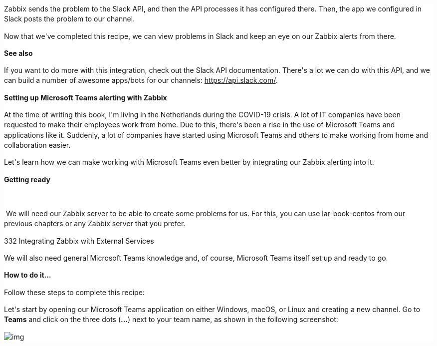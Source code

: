 

Zabbix sends the problem to the Slack API, and then the API processes it has configured there. Then, the app we configured in Slack posts the problem to our channel.



Now that we've completed this recipe, we can view problems in Slack and keep an eye on our Zabbix alerts from there.



**See also**



If you want to do more with this integration, check out the Slack API documentation. There's a lot we can do with this API, and we can build a number of awesome apps/bots for our channels: https://api.slack.com/.



**Setting up Microsoft Teams alerting with Zabbix**



At the time of writing this book, I'm living in the Netherlands during the COVID-19 crisis. A lot of IT companies have been requested to make their employees work from home. Due to this, there's been a rise in the use of Microsoft Teams and applications like it. Suddenly, a lot of companies have started using Microsoft Teams and others to make working from home and collaboration easier.



Let's learn how we can make working with Microsoft Teams even better by integrating our Zabbix alerting into it.



**Getting ready**

​	
 	

​	We will need our Zabbix server to be able to create some problems for us. For this, you can use lar-book-centos from our previous chapters or any Zabbix server that you prefer.

332	Integrating Zabbix with External Services





We will also need general Microsoft Teams knowledge and, of course, Microsoft Teams itself set up and ready to go.



**How to do it…**



Follow these steps to complete this recipe:



Let's start by opening our Microsoft Teams application on either Windows, macOS, or Linux and creating a new channel. Go to **Teams** and click on the three dots (**…**) next to your team name, as shown in the following screenshot:

![img](file:///tmp/lu106935qboif.tmp/lu106935qc164_tmp_70f5eaa969f27628.jpg) 
